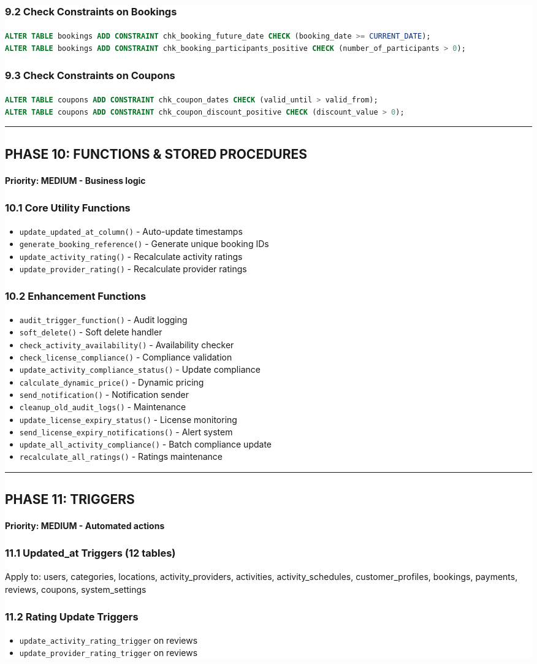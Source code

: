 ### 9.2 Check Constraints on Bookings
```sql
ALTER TABLE bookings ADD CONSTRAINT chk_booking_future_date CHECK (booking_date >= CURRENT_DATE);
ALTER TABLE bookings ADD CONSTRAINT chk_booking_participants_positive CHECK (number_of_participants > 0);
```

### 9.3 Check Constraints on Coupons
```sql
ALTER TABLE coupons ADD CONSTRAINT chk_coupon_dates CHECK (valid_until > valid_from);
ALTER TABLE coupons ADD CONSTRAINT chk_coupon_discount_positive CHECK (discount_value > 0);
```

---

## **PHASE 10: FUNCTIONS & STORED PROCEDURES**
**Priority: MEDIUM - Business logic**

### 10.1 Core Utility Functions
- `update_updated_at_column()` - Auto-update timestamps
- `generate_booking_reference()` - Generate unique booking IDs
- `update_activity_rating()` - Recalculate activity ratings
- `update_provider_rating()` - Recalculate provider ratings

### 10.2 Enhancement Functions
- `audit_trigger_function()` - Audit logging
- `soft_delete()` - Soft delete handler
- `check_activity_availability()` - Availability checker
- `check_license_compliance()` - Compliance validation
- `update_activity_compliance_status()` - Update compliance
- `calculate_dynamic_price()` - Dynamic pricing
- `send_notification()` - Notification sender
- `cleanup_old_audit_logs()` - Maintenance
- `update_license_expiry_status()` - License monitoring
- `send_license_expiry_notifications()` - Alert system
- `update_all_activity_compliance()` - Batch compliance update
- `recalculate_all_ratings()` - Ratings maintenance

---

## **PHASE 11: TRIGGERS**
**Priority: MEDIUM - Automated actions**

### 11.1 Updated_at Triggers (12 tables)
Apply to: users, categories, locations, activity_providers, activities, activity_schedules, customer_profiles, bookings, payments, reviews, coupons, system_settings

### 11.2 Rating Update Triggers
- `update_activity_rating_trigger` on reviews
- `update_provider_rating_trigger` on reviews
